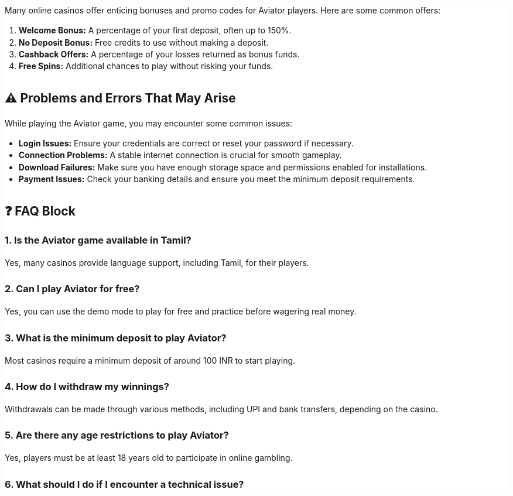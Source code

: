 Many online casinos offer enticing bonuses and promo codes for Aviator
players. Here are some common offers:

1.  **Welcome Bonus:** A percentage of your first deposit, often up to
    150%.
2.  **No Deposit Bonus:** Free credits to use without making a deposit.
3.  **Cashback Offers:** A percentage of your losses returned as bonus
    funds.
4.  **Free Spins:** Additional chances to play without risking your
    funds.

## ⚠️ Problems and Errors That May Arise

While playing the Aviator game, you may encounter some common issues:

-   **Login Issues:** Ensure your credentials are correct or reset your
    password if necessary.
-   **Connection Problems:** A stable internet connection is crucial for
    smooth gameplay.
-   **Download Failures:** Make sure you have enough storage space and
    permissions enabled for installations.
-   **Payment Issues:** Check your banking details and ensure you meet
    the minimum deposit requirements.

## ❓ FAQ Block

### **1. Is the Aviator game available in Tamil?**

Yes, many casinos provide language support, including Tamil, for their
players.

### **2. Can I play Aviator for free?**

Yes, you can use the demo mode to play for free and practice before
wagering real money.

### **3. What is the minimum deposit to play Aviator?**

Most casinos require a minimum deposit of around 100 INR to start
playing.

### **4. How do I withdraw my winnings?**

Withdrawals can be made through various methods, including UPI and bank
transfers, depending on the casino.

### **5. Are there any age restrictions to play Aviator?**

Yes, players must be at least 18 years old to participate in online
gambling.

### **6. What should I do if I encounter a technical issue?**
